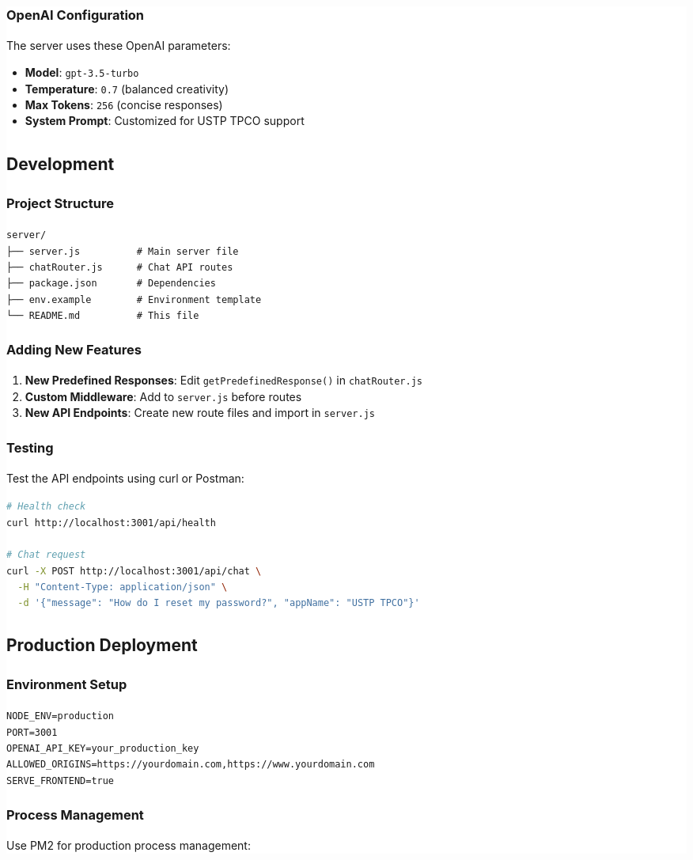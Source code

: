 ### OpenAI Configuration

The server uses these OpenAI parameters:
- **Model**: `gpt-3.5-turbo`
- **Temperature**: `0.7` (balanced creativity)
- **Max Tokens**: `256` (concise responses)
- **System Prompt**: Customized for USTP TPCO support

## Development

### Project Structure
```
server/
├── server.js          # Main server file
├── chatRouter.js      # Chat API routes
├── package.json       # Dependencies
├── env.example        # Environment template
└── README.md          # This file
```

### Adding New Features

1. **New Predefined Responses**: Edit `getPredefinedResponse()` in `chatRouter.js`
2. **Custom Middleware**: Add to `server.js` before routes
3. **New API Endpoints**: Create new route files and import in `server.js`

### Testing

Test the API endpoints using curl or Postman:

```bash
# Health check
curl http://localhost:3001/api/health

# Chat request
curl -X POST http://localhost:3001/api/chat \
  -H "Content-Type: application/json" \
  -d '{"message": "How do I reset my password?", "appName": "USTP TPCO"}'
```

## Production Deployment

### Environment Setup
```env
NODE_ENV=production
PORT=3001
OPENAI_API_KEY=your_production_key
ALLOWED_ORIGINS=https://yourdomain.com,https://www.yourdomain.com
SERVE_FRONTEND=true
```

### Process Management
Use PM2 for production process management:
